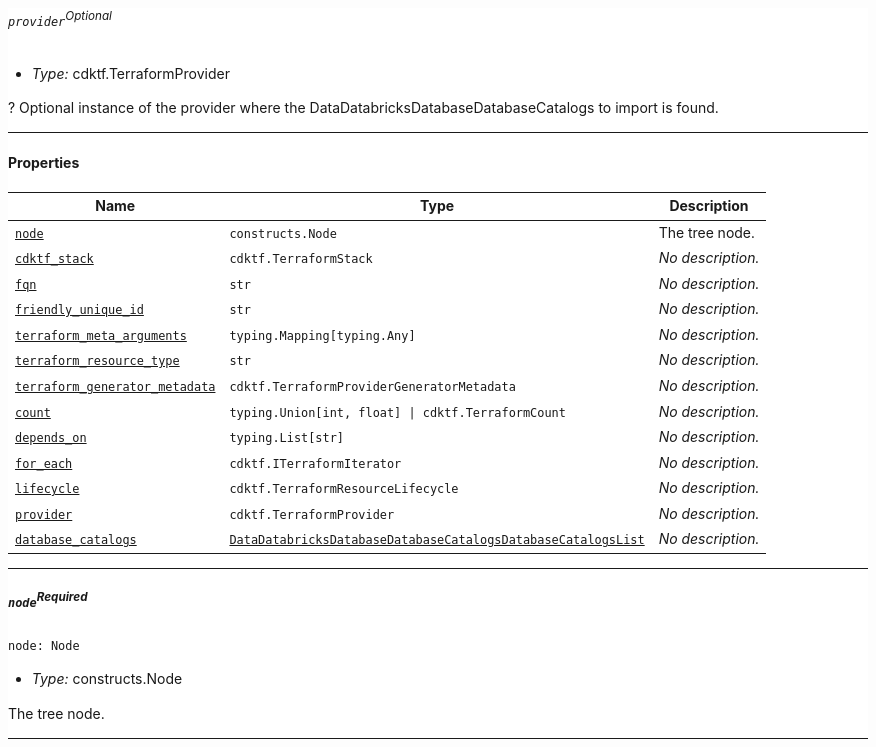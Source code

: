 ###### `provider`<sup>Optional</sup> <a name="provider" id="@cdktf/provider-databricks.dataDatabricksDatabaseDatabaseCatalogs.DataDatabricksDatabaseDatabaseCatalogs.generateConfigForImport.parameter.provider"></a>

- *Type:* cdktf.TerraformProvider

? Optional instance of the provider where the DataDatabricksDatabaseDatabaseCatalogs to import is found.

---

#### Properties <a name="Properties" id="Properties"></a>

| **Name** | **Type** | **Description** |
| --- | --- | --- |
| <code><a href="#@cdktf/provider-databricks.dataDatabricksDatabaseDatabaseCatalogs.DataDatabricksDatabaseDatabaseCatalogs.property.node">node</a></code> | <code>constructs.Node</code> | The tree node. |
| <code><a href="#@cdktf/provider-databricks.dataDatabricksDatabaseDatabaseCatalogs.DataDatabricksDatabaseDatabaseCatalogs.property.cdktfStack">cdktf_stack</a></code> | <code>cdktf.TerraformStack</code> | *No description.* |
| <code><a href="#@cdktf/provider-databricks.dataDatabricksDatabaseDatabaseCatalogs.DataDatabricksDatabaseDatabaseCatalogs.property.fqn">fqn</a></code> | <code>str</code> | *No description.* |
| <code><a href="#@cdktf/provider-databricks.dataDatabricksDatabaseDatabaseCatalogs.DataDatabricksDatabaseDatabaseCatalogs.property.friendlyUniqueId">friendly_unique_id</a></code> | <code>str</code> | *No description.* |
| <code><a href="#@cdktf/provider-databricks.dataDatabricksDatabaseDatabaseCatalogs.DataDatabricksDatabaseDatabaseCatalogs.property.terraformMetaArguments">terraform_meta_arguments</a></code> | <code>typing.Mapping[typing.Any]</code> | *No description.* |
| <code><a href="#@cdktf/provider-databricks.dataDatabricksDatabaseDatabaseCatalogs.DataDatabricksDatabaseDatabaseCatalogs.property.terraformResourceType">terraform_resource_type</a></code> | <code>str</code> | *No description.* |
| <code><a href="#@cdktf/provider-databricks.dataDatabricksDatabaseDatabaseCatalogs.DataDatabricksDatabaseDatabaseCatalogs.property.terraformGeneratorMetadata">terraform_generator_metadata</a></code> | <code>cdktf.TerraformProviderGeneratorMetadata</code> | *No description.* |
| <code><a href="#@cdktf/provider-databricks.dataDatabricksDatabaseDatabaseCatalogs.DataDatabricksDatabaseDatabaseCatalogs.property.count">count</a></code> | <code>typing.Union[int, float] \| cdktf.TerraformCount</code> | *No description.* |
| <code><a href="#@cdktf/provider-databricks.dataDatabricksDatabaseDatabaseCatalogs.DataDatabricksDatabaseDatabaseCatalogs.property.dependsOn">depends_on</a></code> | <code>typing.List[str]</code> | *No description.* |
| <code><a href="#@cdktf/provider-databricks.dataDatabricksDatabaseDatabaseCatalogs.DataDatabricksDatabaseDatabaseCatalogs.property.forEach">for_each</a></code> | <code>cdktf.ITerraformIterator</code> | *No description.* |
| <code><a href="#@cdktf/provider-databricks.dataDatabricksDatabaseDatabaseCatalogs.DataDatabricksDatabaseDatabaseCatalogs.property.lifecycle">lifecycle</a></code> | <code>cdktf.TerraformResourceLifecycle</code> | *No description.* |
| <code><a href="#@cdktf/provider-databricks.dataDatabricksDatabaseDatabaseCatalogs.DataDatabricksDatabaseDatabaseCatalogs.property.provider">provider</a></code> | <code>cdktf.TerraformProvider</code> | *No description.* |
| <code><a href="#@cdktf/provider-databricks.dataDatabricksDatabaseDatabaseCatalogs.DataDatabricksDatabaseDatabaseCatalogs.property.databaseCatalogs">database_catalogs</a></code> | <code><a href="#@cdktf/provider-databricks.dataDatabricksDatabaseDatabaseCatalogs.DataDatabricksDatabaseDatabaseCatalogsDatabaseCatalogsList">DataDatabricksDatabaseDatabaseCatalogsDatabaseCatalogsList</a></code> | *No description.* |

---

##### `node`<sup>Required</sup> <a name="node" id="@cdktf/provider-databricks.dataDatabricksDatabaseDatabaseCatalogs.DataDatabricksDatabaseDatabaseCatalogs.property.node"></a>

```python
node: Node
```

- *Type:* constructs.Node

The tree node.

---
